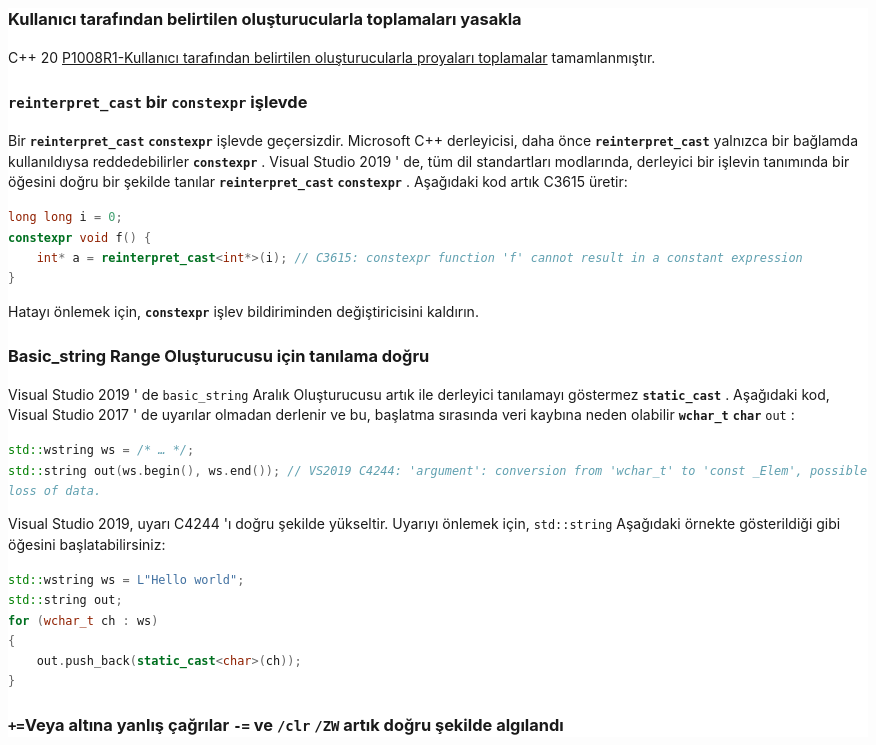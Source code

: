 ### <a name="prohibit-aggregates-with-user-declared-constructors"></a>Kullanıcı tarafından belirtilen oluşturucularla toplamaları yasakla

C++ 20 [P1008R1-Kullanıcı tarafından belirtilen oluşturucularla proyaları toplamalar](https://wg21.link/p1008r1) tamamlanmıştır.

### <a name="reinterpret_cast-in-a-constexpr-function"></a>`reinterpret_cast` bir `constexpr` işlevde

Bir **`reinterpret_cast`** **`constexpr`** işlevde geçersizdir. Microsoft C++ derleyicisi, daha önce **`reinterpret_cast`** yalnızca bir bağlamda kullanıldıysa reddedebilirler **`constexpr`** . Visual Studio 2019 ' de, tüm dil standartları modlarında, derleyici bir işlevin tanımında bir öğesini doğru bir şekilde tanılar **`reinterpret_cast`** **`constexpr`** . Aşağıdaki kod artık C3615 üretir:

```cpp
long long i = 0;
constexpr void f() {
    int* a = reinterpret_cast<int*>(i); // C3615: constexpr function 'f' cannot result in a constant expression
}
```

Hatayı önlemek için, **`constexpr`** işlev bildiriminden değiştiricisini kaldırın.

### <a name="correct-diagnostics-for-basic_string-range-constructor"></a>Basic_string Range Oluşturucusu için tanılama doğru

Visual Studio 2019 ' de `basic_string` Aralık Oluşturucusu artık ile derleyici tanılamayı göstermez **`static_cast`** . Aşağıdaki kod, Visual Studio 2017 ' de uyarılar olmadan derlenir ve bu, başlatma sırasında veri kaybına neden olabilir **`wchar_t`** **`char`** `out` :

```cpp
std::wstring ws = /* … */;
std::string out(ws.begin(), ws.end()); // VS2019 C4244: 'argument': conversion from 'wchar_t' to 'const _Elem', possible loss of data.
```

Visual Studio 2019, uyarı C4244 'ı doğru şekilde yükseltir. Uyarıyı önlemek için, `std::string` Aşağıdaki örnekte gösterildiği gibi öğesini başlatabilirsiniz:

```cpp
std::wstring ws = L"Hello world";
std::string out;
for (wchar_t ch : ws)
{
    out.push_back(static_cast<char>(ch));
}
```

### <a name="incorrect-calls-to--and---under-clr-or-zw-are-now-correctly-detected"></a>`+=`Veya altına yanlış çağrılar `-=` ve `/clr` `/ZW` artık doğru şekilde algılandı
